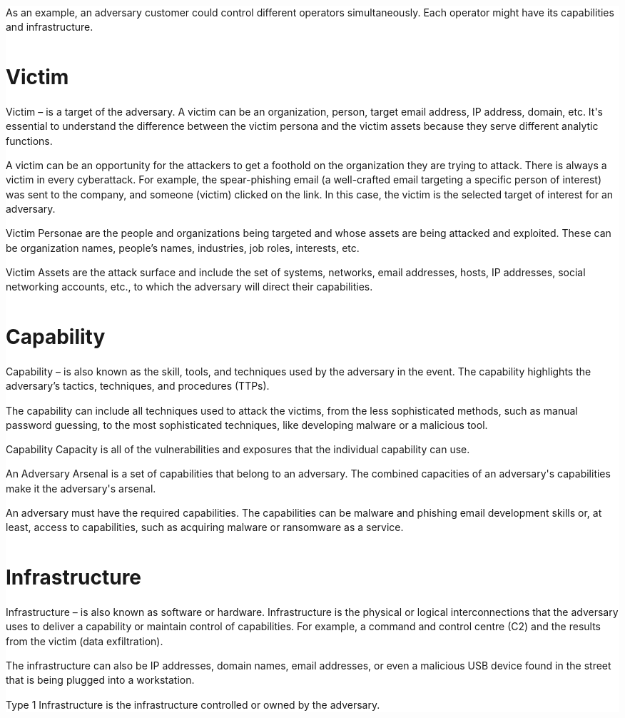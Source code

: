 As an example, an adversary customer could control different operators simultaneously. Each operator might have its capabilities and infrastructure.

# Victim

Victim – is a target of the adversary. A victim can be an organization, person, target email address, IP address, domain, etc. It's essential to understand the difference between the victim persona and the victim assets because they serve different analytic functions. 

A victim can be an opportunity for the attackers to get a foothold on the organization they are trying to attack. There is always a victim in every cyberattack. For example, the spear-phishing email (a well-crafted email targeting a specific person of interest) was sent to the company, and someone (victim) clicked on the link. In this case, the victim is the selected target of interest for an adversary. 

Victim Personae are the people and organizations being targeted and whose assets are being attacked and exploited. These can be organization names, people’s names, industries, job roles, interests, etc.

Victim Assets are the attack surface and include the set of systems, networks, email addresses, hosts, IP addresses, social networking accounts, etc., to which the adversary will direct their capabilities.

# Capability

Capability – is also known as the skill, tools, and techniques used by the adversary in the event. The capability highlights the adversary’s tactics, techniques, and procedures (TTPs). 

The capability can include all techniques used to attack the victims, from the less sophisticated methods, such as manual password guessing, to the most sophisticated techniques, like developing malware or a malicious tool. 

Capability Capacity is all of the vulnerabilities and exposures that the individual capability can use. 

An Adversary Arsenal is a set of capabilities that belong to an adversary. The combined capacities of an adversary's capabilities make it the adversary's arsenal.

An adversary must have the required capabilities. The capabilities can be malware and phishing email development skills or, at least, access to capabilities, such as acquiring malware or ransomware as a service.

# Infrastructure

Infrastructure – is also known as software or hardware. Infrastructure is the physical or logical interconnections that the adversary uses to deliver a capability or maintain control of capabilities. For example, a command and control centre (C2) and the results from the victim (data exfiltration). 

The infrastructure can also be IP addresses, domain names, email addresses, or even a malicious USB device found in the street that is being plugged into a workstation. 

Type 1 Infrastructure is the infrastructure controlled or owned by the adversary. 
